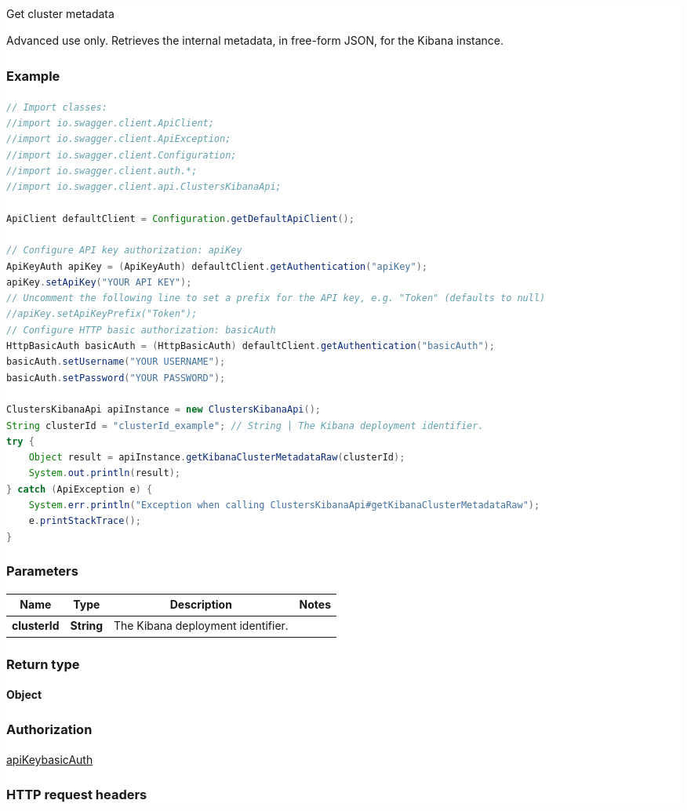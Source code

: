Get cluster metadata

Advanced use only. Retrieves the internal metadata, in free-form JSON, for the Kibana instance.

### Example
```java
// Import classes:
//import io.swagger.client.ApiClient;
//import io.swagger.client.ApiException;
//import io.swagger.client.Configuration;
//import io.swagger.client.auth.*;
//import io.swagger.client.api.ClustersKibanaApi;

ApiClient defaultClient = Configuration.getDefaultApiClient();

// Configure API key authorization: apiKey
ApiKeyAuth apiKey = (ApiKeyAuth) defaultClient.getAuthentication("apiKey");
apiKey.setApiKey("YOUR API KEY");
// Uncomment the following line to set a prefix for the API key, e.g. "Token" (defaults to null)
//apiKey.setApiKeyPrefix("Token");
// Configure HTTP basic authorization: basicAuth
HttpBasicAuth basicAuth = (HttpBasicAuth) defaultClient.getAuthentication("basicAuth");
basicAuth.setUsername("YOUR USERNAME");
basicAuth.setPassword("YOUR PASSWORD");

ClustersKibanaApi apiInstance = new ClustersKibanaApi();
String clusterId = "clusterId_example"; // String | The Kibana deployment identifier.
try {
    Object result = apiInstance.getKibanaClusterMetadataRaw(clusterId);
    System.out.println(result);
} catch (ApiException e) {
    System.err.println("Exception when calling ClustersKibanaApi#getKibanaClusterMetadataRaw");
    e.printStackTrace();
}
```

### Parameters

Name | Type | Description  | Notes
------------- | ------------- | ------------- | -------------
 **clusterId** | **String**| The Kibana deployment identifier. |

### Return type

**Object**

### Authorization

[apiKey](../README.md#apiKey)[basicAuth](../README.md#basicAuth)

### HTTP request headers
